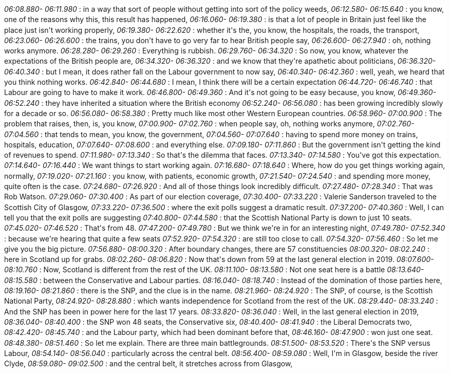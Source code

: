 *06:08.880- 06:11.980* :  in a way that sort of people without getting into sort of the policy weeds,
*06:12.580- 06:15.640* :  you know, one of the reasons why this, this result has happened,
*06:16.060- 06:19.380* :  is that a lot of people in Britain just feel like the place just isn't working properly,
*06:19.380- 06:22.620* :  whether it's the, you know, the hospitals, the roads, the transport,
*06:23.060- 06:26.600* :  the trains, you don't have to go very far to hear British people say,
*06:26.600- 06:27.940* :  oh, nothing works anymore.
*06:28.280- 06:29.260* :  Everything is rubbish.
*06:29.760- 06:34.320* :  So now, you know, whatever the expectations of the British people are,
*06:34.320- 06:36.320* :  and we know that they're apathetic about politicians,
*06:36.320- 06:40.340* :  but I mean, it does rather fall on the Labour government to now say,
*06:40.340- 06:42.360* :  well, yeah, we heard that you think nothing works.
*06:42.840- 06:44.680* :  I mean, I think there will be a certain expectation
*06:44.720- 06:46.740* :  that Labour are going to have to make it work.
*06:46.800- 06:49.360* :  And it's not going to be easy because, you know,
*06:49.360- 06:52.240* :  they have inherited a situation where the British economy
*06:52.240- 06:56.080* :  has been growing incredibly slowly for a decade or so.
*06:56.080- 06:58.380* :  Pretty much like most other Western European countries.
*06:58.960- 07:00.900* :  The problem that raises, then, is, you know,
*07:00.900- 07:02.760* :  when people say, oh, nothing works anymore,
*07:02.760- 07:04.560* :  that tends to mean, you know, the government,
*07:04.560- 07:07.640* :  having to spend more money on trains, hospitals, education,
*07:07.640- 07:08.600* :  and everything else.
*07:09.180- 07:11.860* :  But the government isn't getting the kind of revenues to spend.
*07:11.980- 07:13.340* :  So that's the dilemma that faces.
*07:13.340- 07:14.580* :  You've got this expectation.
*07:14.640- 07:16.440* :  We want things to start working again.
*07:16.680- 07:18.640* :  Where, how do you get things working again, normally,
*07:19.020- 07:21.160* :  you know, with patients, economic growth,
*07:21.540- 07:24.540* :  and spending more money, quite often is the case.
*07:24.680- 07:26.920* :  And all of those things look incredibly difficult.
*07:27.480- 07:28.340* :  That was Rob Watson.
*07:29.060- 07:30.400* :  As part of our election coverage,
*07:30.400- 07:33.220* :  Valerie Sanderson traveled to the Scottish City of Glasgow,
*07:33.220- 07:36.500* :  where the exit polls suggest a dramatic result.
*07:37.200- 07:40.360* :  Well, I can tell you that the exit polls are suggesting
*07:40.800- 07:44.580* :  that the Scottish National Party is down to just 10 seats.
*07:45.020- 07:46.520* :  That's from 48.
*07:47.200- 07:49.780* :  But we think we're in for an interesting night,
*07:49.780- 07:52.340* :  because we're hearing that quite a few seats
*07:52.920- 07:54.320* :  are still too close to call.
*07:54.320- 07:56.460* :  So let me give you the big picture.
*07:56.880- 08:00.320* :  After boundary changes, there are 57 constituencies
*08:00.320- 08:02.240* :  here in Scotland up for grabs.
*08:02.260- 08:06.820* :  Now that's down from 59 at the last general election in 2019.
*08:07.600- 08:10.760* :  Now, Scotland is different from the rest of the UK.
*08:11.100- 08:13.580* :  Not one seat here is a battle
*08:13.640- 08:15.580* :  between the Conservative and Labour parties.
*08:16.040- 08:18.740* :  Instead of the domination of those parties here,
*08:19.160- 08:21.860* :  there is the SNP, and the clue is in the name.
*08:21.960- 08:24.920* :  The SNP, of course, is the Scottish National Party,
*08:24.920- 08:28.880* :  which wants independence for Scotland from the rest of the UK.
*08:29.440- 08:33.240* :  And the SNP has been in power here for the last 17 years.
*08:33.820- 08:36.040* :  Well, in the last general election in 2019,
*08:36.040- 08:40.400* :  the SNP won 48 seats, the Conservative six,
*08:40.400- 08:41.940* :  the Liberal Democrats two,
*08:42.420- 08:45.740* :  and the Labour party, which had been dominant before that,
*08:46.160- 08:47.900* :  won just one seat.
*08:48.380- 08:51.460* :  So let me explain. There are three main battlegrounds.
*08:51.500- 08:53.520* :  There's the SNP versus Labour,
*08:54.140- 08:56.040* :  particularly across the central belt.
*08:56.400- 08:59.080* :  Well, I'm in Glasgow, beside the river Clyde,
*08:59.080- 09:02.500* :  and the central belt, it stretches across from Glasgow,
